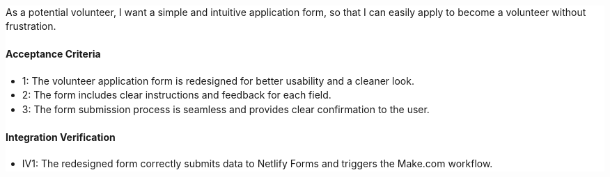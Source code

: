 As a potential volunteer,
I want a simple and intuitive application form,
so that I can easily apply to become a volunteer without frustration.

#### Acceptance Criteria

- 1: The volunteer application form is redesigned for better usability and a cleaner look.
- 2: The form includes clear instructions and feedback for each field.
- 3: The form submission process is seamless and provides clear confirmation to the user.

#### Integration Verification

- IV1: The redesigned form correctly submits data to Netlify Forms and triggers the Make.com workflow.
